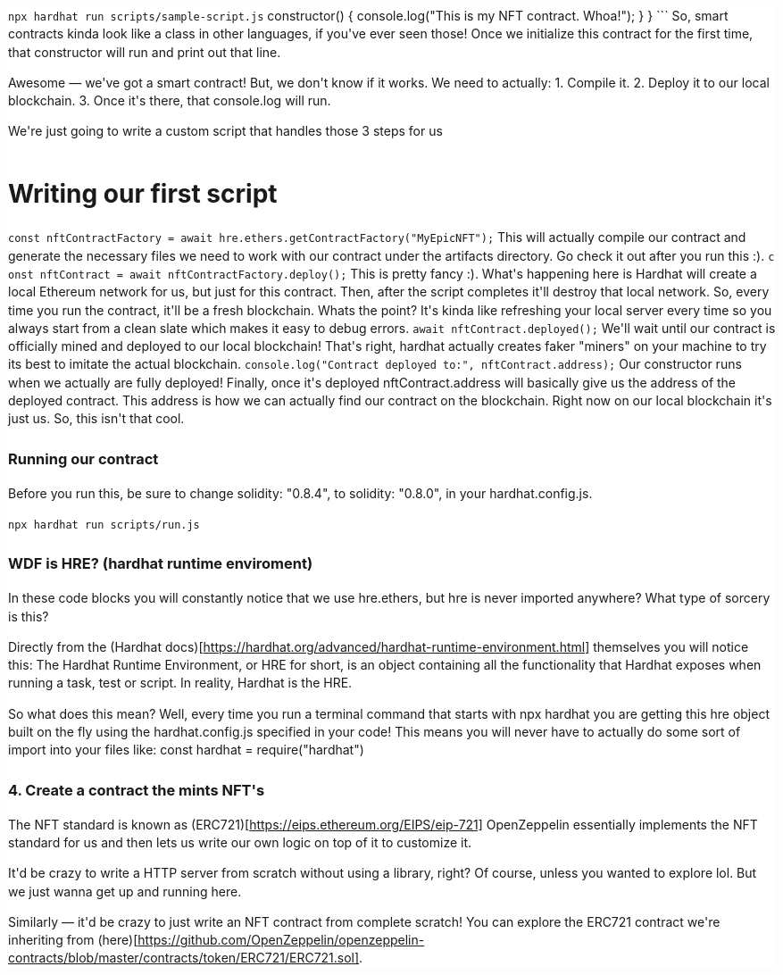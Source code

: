 ```npx hardhat run scripts/sample-script.js```
    constructor() {
        console.log("This is my NFT contract. Whoa!");
    }
} ``` So, smart contracts kinda look like a class in other languages, if you've ever seen those! Once we initialize this contract for the first time, that constructor will run and print out that line.

Awesome — we've got a smart contract! But, we don't know if it works. We need to actually:
    1. Compile it.
    2. Deploy it to our local blockchain.
    3. Once it's there, that console.log will run.

We're just going to write a custom script that handles those 3 steps for us

# Writing our first script
``` const nftContractFactory = await hre.ethers.getContractFactory("MyEpicNFT"); ```
This will actually compile our contract and generate the necessary files we need to work with our contract under the artifacts directory. Go check it out after you run this :).
```const nftContract = await nftContractFactory.deploy();```
This is pretty fancy :).
What's happening here is Hardhat will create a local Ethereum network for us, but just for this contract. Then, after the script completes it'll destroy that local network. So, every time you run the contract, it'll be a fresh blockchain. Whats the point? It's kinda like refreshing your local server every time so you always start from a clean slate which makes it easy to debug errors.
```await nftContract.deployed();```
We'll wait until our contract is officially mined and deployed to our local blockchain! That's right, hardhat actually creates faker "miners" on your machine to try its best to imitate the actual blockchain.
```console.log("Contract deployed to:", nftContract.address);```
Our constructor runs when we actually are fully deployed!
Finally, once it's deployed nftContract.address will basically give us the address of the deployed contract. This address is how we can actually find our contract on the blockchain. Right now on our local blockchain it's just us. So, this isn't that cool.
### Running our contract
Before you run this, be sure to change solidity: "0.8.4", to solidity: "0.8.0", in your hardhat.config.js.

```npx hardhat run scripts/run.js```

### WDF is HRE? (hardhat runtime enviroment)
In these code blocks you will constantly notice that we use hre.ethers, but hre is never imported anywhere? What type of sorcery is this?

Directly from the (Hardhat docs)[https://hardhat.org/advanced/hardhat-runtime-environment.html] themselves you will notice this:
    The Hardhat Runtime Environment, or HRE for short, is an object containing all the functionality that Hardhat exposes when running a task, test or script. In reality, Hardhat is the HRE.

So what does this mean? Well, every time you run a terminal command that starts with npx hardhat you are getting this hre object built on the fly using the hardhat.config.js specified in your code! This means you will never have to actually do some sort of import into your files like:
const hardhat = require("hardhat")

### 4. Create a contract the mints NFT's
The NFT standard is known as (ERC721)[https://eips.ethereum.org/EIPS/eip-721] OpenZeppelin essentially implements the NFT standard for us and then lets us write our own logic on top of it to customize it.

It'd be crazy to write a HTTP server from scratch without using a library, right? Of course, unless you wanted to explore lol. But we just wanna get up and running here.

Similarly — it'd be crazy to just write an NFT contract from complete scratch! You can explore the ERC721 contract we're inheriting from (here)[https://github.com/OpenZeppelin/openzeppelin-contracts/blob/master/contracts/token/ERC721/ERC721.sol].
```